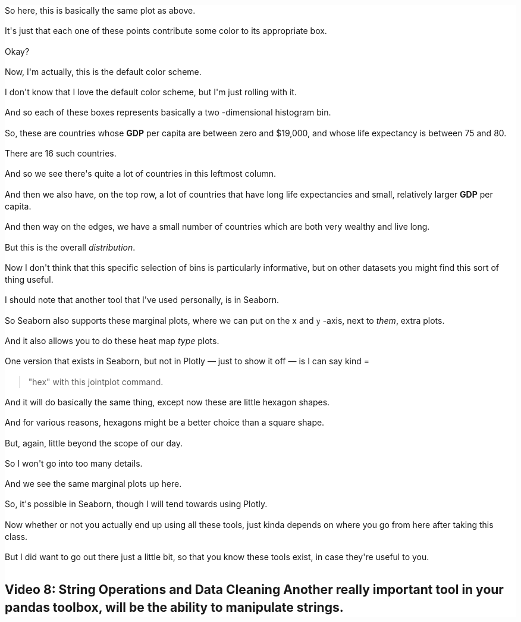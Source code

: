 So here, this is basically the same plot as above.

It's just that each one of these points contribute some color to its appropriate box.

Okay?

Now, I'm actually, this is the default color scheme.

I don't know that I love the default color scheme, but I'm just rolling with it.

And so each of these boxes represents basically a two -dimensional histogram bin.

So, these are countries whose **GDP** per capita are between zero and $19,000, and whose life expectancy is between 75 and 80.

There are 16 such countries.

And so we see there's quite a lot of countries in this leftmost column.

And then we also have, on the top row, a lot of countries that have long life expectancies and small, relatively larger **GDP** per capita.

And then way on the edges, we have a small number of countries which are both very wealthy and live long.

But this is the overall *distribution*.

Now I don't think that this specific selection of bins is particularly informative, but on other datasets you might find this sort of thing useful.

I should note that another tool that I've used personally, is in Seaborn.

So Seaborn also supports these marginal plots, where we can put on the x and `y` -axis, next to *them*, extra plots.

And it also allows you to do these heat map *type* plots.

One version that exists in Seaborn, but not in Plotly — just to show it off — is I can say kind = 
> "hex"
 with this jointplot command.

And it will do basically the same thing, except now these are little hexagon shapes.

And for various reasons, hexagons might be a better choice than a square shape.

But, again, little beyond the scope of our day.

So I won't go into too many details.

And we see the same marginal plots up here.

So, it's possible in Seaborn, though I will tend towards using Plotly.

Now whether or not you actually end up using all these tools, just kinda depends on where you go from here after taking this class.

But I did want to go out there just a little bit, so that you know these tools exist, in case they're useful to you.

## Video 8: String Operations and Data Cleaning Another really important tool in your pandas toolbox, will be the ability to manipulate strings.
